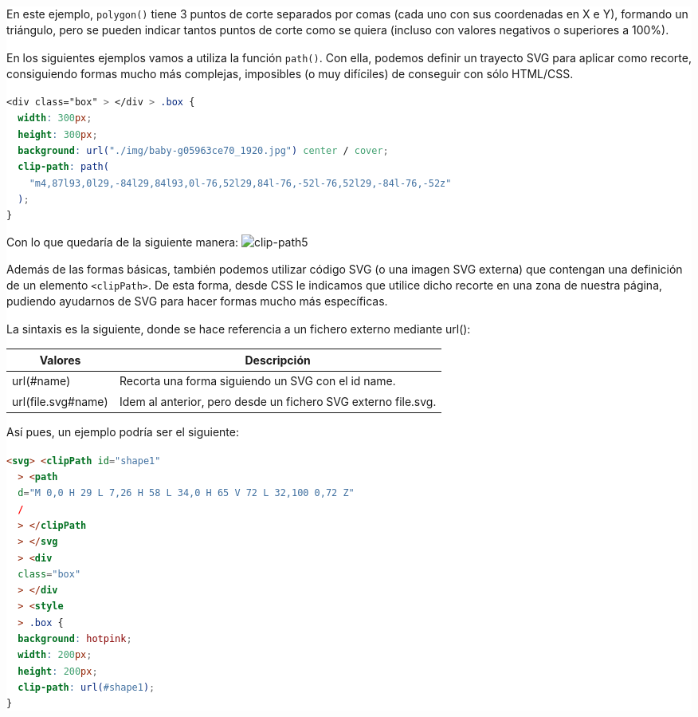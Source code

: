 En este ejemplo, `polygon()` tiene 3 puntos de corte separados por comas (cada uno con sus coordenadas en X e Y), formando un triángulo, pero se pueden indicar tantos puntos de corte como se quiera (incluso con valores negativos o superiores a 100%).

En los siguientes ejemplos vamos a utiliza la función `path()`. Con ella, podemos definir un trayecto SVG para aplicar como recorte, consiguiendo formas mucho más complejas, imposibles (o muy difíciles) de conseguir con sólo HTML/CSS.

```css
<div class="box" > </div > .box {
  width: 300px;
  height: 300px;
  background: url("./img/baby-g05963ce70_1920.jpg") center / cover;
  clip-path: path(
    "m4,87l93,0l29,-84l29,84l93,0l-76,52l29,84l-76,-52l-76,52l29,-84l-76,-52z"
  );
}
```

Con lo que quedaría de la siguiente manera:
![clip-path5](./img/conceptosAvanzados/clipath6.png)

Además de las formas básicas, también podemos utilizar código SVG (o una imagen SVG externa) que contengan una definición de un elemento `<clipPath>`. De esta forma, desde CSS le indicamos que utilice dicho recorte en una zona de nuestra página, pudiendo ayudarnos de SVG para hacer formas mucho más específicas.

La sintaxis es la siguiente, donde se hace referencia a un fichero externo mediante url():

| Valores            | Descripción                                                   |
| ------------------ | ------------------------------------------------------------- |
| url(#name)         | Recorta una forma siguiendo un <clipPath> SVG con el id name. |
| url(file.svg#name) | Idem al anterior, pero desde un fichero SVG externo file.svg. |

Así pues, un ejemplo podría ser el siguiente:

```html
<svg> <clipPath id="shape1"
  > <path
  d="M 0,0 H 29 L 7,26 H 58 L 34,0 H 65 V 72 L 32,100 0,72 Z"
  /
  > </clipPath
  > </svg
  > <div
  class="box"
  > </div
  > <style
  > .box {
  background: hotpink;
  width: 200px;
  height: 200px;
  clip-path: url(#shape1);
}
```
